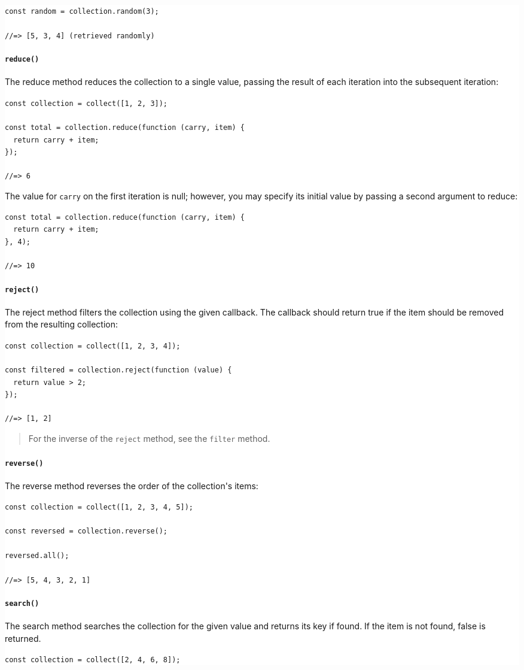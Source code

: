 	const random = collection.random(3);
	
	//=> [5, 3, 4] (retrieved randomly)
	

#### ``reduce()``
The reduce method reduces the collection to a single value, passing the result of each iteration into the subsequent iteration:
	
	const collection = collect([1, 2, 3]);
	
	const total = collection.reduce(function (carry, item) {
	  return carry + item;
	});
	
	//=> 6
	

The value for ``carry`` on the first iteration is null; however, you may specify its initial value by passing a second argument to reduce:
	
	const total = collection.reduce(function (carry, item) {
	  return carry + item;
	}, 4);
	
	//=> 10
	

#### ``reject()``
The reject method filters the collection using the given callback. The callback should return true if the item should be removed from the resulting collection:
	
	const collection = collect([1, 2, 3, 4]);
	
	const filtered = collection.reject(function (value) {
	  return value > 2;
	});
	
	//=> [1, 2]
	

> For the inverse of the ``reject`` method, see the ``filter`` method.

#### ``reverse()``
The reverse method reverses the order of the collection's items:
	
	const collection = collect([1, 2, 3, 4, 5]);
	
	const reversed = collection.reverse();
	
	reversed.all();
	
	//=> [5, 4, 3, 2, 1]
	

#### ``search()``
The search method searches the collection for the given value and returns its key if found. If the item is not found, false is returned.
	
	const collection = collect([2, 4, 6, 8]);
	